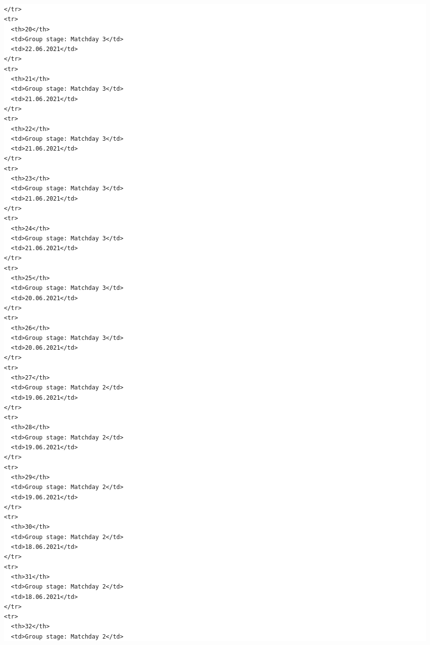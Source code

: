     </tr>
    <tr>
      <th>20</th>
      <td>Group stage: Matchday 3</td>
      <td>22.06.2021</td>
    </tr>
    <tr>
      <th>21</th>
      <td>Group stage: Matchday 3</td>
      <td>21.06.2021</td>
    </tr>
    <tr>
      <th>22</th>
      <td>Group stage: Matchday 3</td>
      <td>21.06.2021</td>
    </tr>
    <tr>
      <th>23</th>
      <td>Group stage: Matchday 3</td>
      <td>21.06.2021</td>
    </tr>
    <tr>
      <th>24</th>
      <td>Group stage: Matchday 3</td>
      <td>21.06.2021</td>
    </tr>
    <tr>
      <th>25</th>
      <td>Group stage: Matchday 3</td>
      <td>20.06.2021</td>
    </tr>
    <tr>
      <th>26</th>
      <td>Group stage: Matchday 3</td>
      <td>20.06.2021</td>
    </tr>
    <tr>
      <th>27</th>
      <td>Group stage: Matchday 2</td>
      <td>19.06.2021</td>
    </tr>
    <tr>
      <th>28</th>
      <td>Group stage: Matchday 2</td>
      <td>19.06.2021</td>
    </tr>
    <tr>
      <th>29</th>
      <td>Group stage: Matchday 2</td>
      <td>19.06.2021</td>
    </tr>
    <tr>
      <th>30</th>
      <td>Group stage: Matchday 2</td>
      <td>18.06.2021</td>
    </tr>
    <tr>
      <th>31</th>
      <td>Group stage: Matchday 2</td>
      <td>18.06.2021</td>
    </tr>
    <tr>
      <th>32</th>
      <td>Group stage: Matchday 2</td>